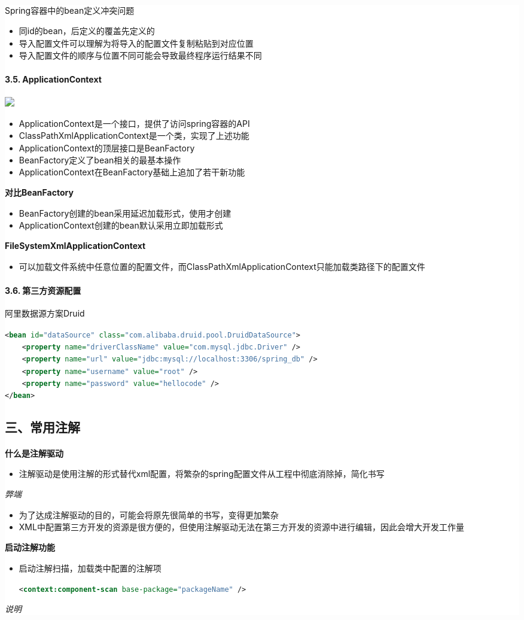 Spring容器中的bean定义冲突问题

- 同id的bean，后定义的覆盖先定义的
- 导入配置文件可以理解为将导入的配置文件复制粘贴到对应位置
- 导入配置文件的顺序与位置不同可能会导致最终程序运行结果不同

#### 3.5. ApplicationContext

![](http://images.hellocode.top/TCNs3Y7cJKzRpQ2.png)

- ApplicationContext是一个接口，提供了访问spring容器的API
- ClassPathXmlApplicationContext是一个类，实现了上述功能
- ApplicationContext的顶层接口是BeanFactory
- BeanFactory定义了bean相关的最基本操作
- ApplicationContext在BeanFactory基础上追加了若干新功能

**对比BeanFactory**

- BeanFactory创建的bean采用延迟加载形式，使用才创建
- ApplicationContext创建的bean默认采用立即加载形式

**FileSystemXmlApplicationContext**

- 可以加载文件系统中任意位置的配置文件，而ClassPathXmlApplicationContext只能加载类路径下的配置文件

#### 3.6. 第三方资源配置

阿里数据源方案Druid

```xml
<bean id="dataSource" class="com.alibaba.druid.pool.DruidDataSource">
    <property name="driverClassName" value="com.mysql.jdbc.Driver" />
    <property name="url" value="jdbc:mysql://localhost:3306/spring_db" />
    <property name="username" value="root" />
    <property name="password" value="hellocode" />
</bean>
```

## 三、常用注解

**什么是注解驱动**

- 注解驱动是使用注解的形式替代xml配置，将繁杂的spring配置文件从工程中彻底消除掉，简化书写

*弊端*

- 为了达成注解驱动的目的，可能会将原先很简单的书写，变得更加繁杂
- XML中配置第三方开发的资源是很方便的，但使用注解驱动无法在第三方开发的资源中进行编辑，因此会增大开发工作量

**启动注解功能**

- 启动注解扫描，加载类中配置的注解项

  ```xml
  <context:component-scan base-package="packageName" />
  ```

*说明*
